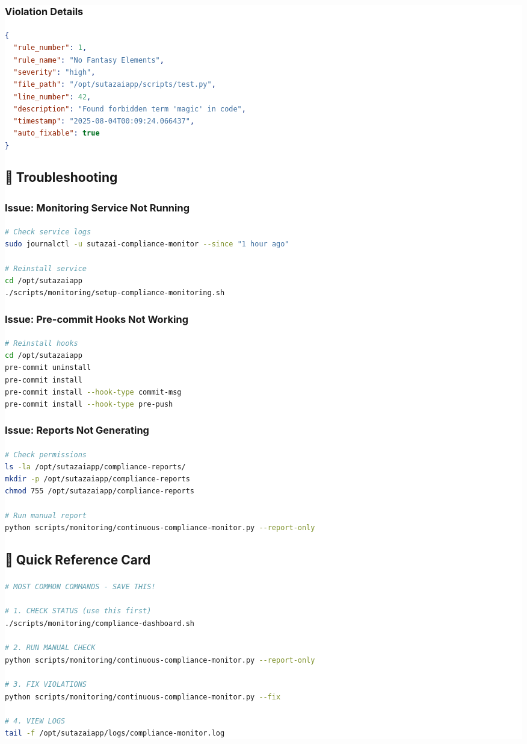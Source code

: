### Violation Details
```json
{
  "rule_number": 1,
  "rule_name": "No Fantasy Elements",
  "severity": "high",
  "file_path": "/opt/sutazaiapp/scripts/test.py",
  "line_number": 42,
  "description": "Found forbidden term 'magic' in code",
  "timestamp": "2025-08-04T00:09:24.066437",
  "auto_fixable": true
}
```

## 🚨 Troubleshooting

### Issue: Monitoring Service Not Running
```bash
# Check service logs
sudo journalctl -u sutazai-compliance-monitor --since "1 hour ago"

# Reinstall service
cd /opt/sutazaiapp
./scripts/monitoring/setup-compliance-monitoring.sh
```

### Issue: Pre-commit Hooks Not Working
```bash
# Reinstall hooks
cd /opt/sutazaiapp
pre-commit uninstall
pre-commit install
pre-commit install --hook-type commit-msg
pre-commit install --hook-type pre-push
```

### Issue: Reports Not Generating
```bash
# Check permissions
ls -la /opt/sutazaiapp/compliance-reports/
mkdir -p /opt/sutazaiapp/compliance-reports
chmod 755 /opt/sutazaiapp/compliance-reports

# Run manual report
python scripts/monitoring/continuous-compliance-monitor.py --report-only
```

## 🎯 Quick Reference Card

```bash
# MOST COMMON COMMANDS - SAVE THIS!

# 1. CHECK STATUS (use this first)
./scripts/monitoring/compliance-dashboard.sh

# 2. RUN MANUAL CHECK
python scripts/monitoring/continuous-compliance-monitor.py --report-only

# 3. FIX VIOLATIONS
python scripts/monitoring/continuous-compliance-monitor.py --fix

# 4. VIEW LOGS
tail -f /opt/sutazaiapp/logs/compliance-monitor.log
```